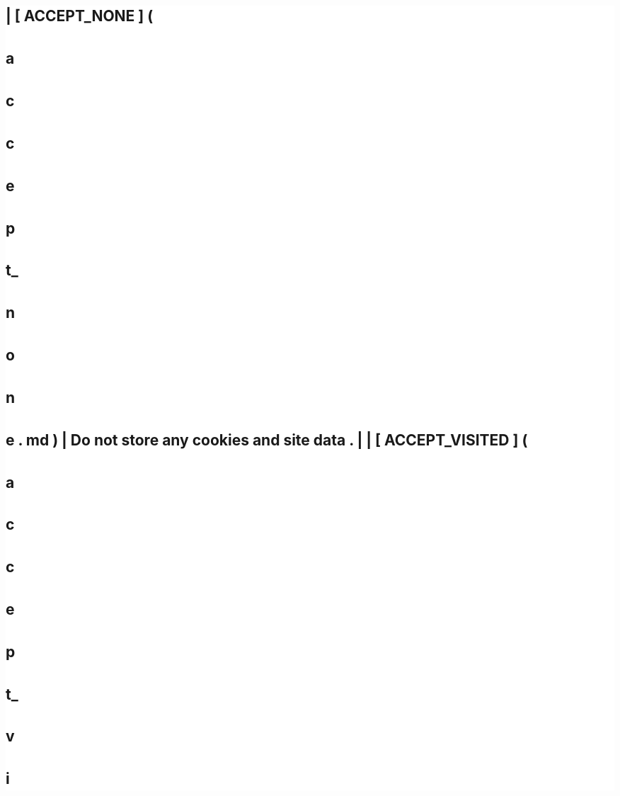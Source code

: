 |
[
ACCEPT_NONE
]
(
-
a
-
c
-
c
-
e
-
p
-
t_
-
n
-
o
-
n
-
e
.
md
)
|
Do
not
store
any
cookies
and
site
data
.
|
|
[
ACCEPT_VISITED
]
(
-
a
-
c
-
c
-
e
-
p
-
t_
-
v
-
i
-